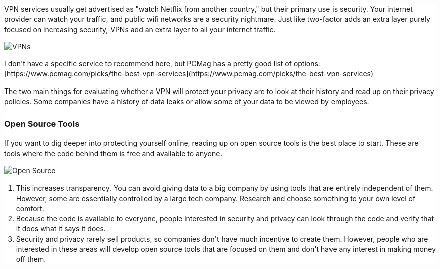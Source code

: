 VPN services usually get advertised as "watch Netflix from another country," but their primary use is security. Your internet provider can watch your traffic, and public wifi networks are a security nightmare. Just like two-factor adds an extra layer purely focused on increasing security, VPNs add an extra layer to all your internet traffic.

![VPNs](https://imgs.xkcd.com/comics/1337_part_1.png)

I don't have a specific service to recommend here, but PCMag has a pretty good list of options: [https://www.pcmag.com/picks/the-best-vpn-services](https://www.pcmag.com/picks/the-best-vpn-services)

The two main things for evaluating whether a VPN will protect your privacy are to look at their history and read up on their privacy policies. Some companies have a history of data leaks or allow some of your data to be viewed by employees.

### Open Source Tools

If you want to dig deeper into protecting yourself online, reading up on open source tools is the best place to start. These are tools where the code behind them is free and available to anyone.

![Open Source](https://imgs.xkcd.com/comics/infrastructures.png)

1. This increases transparency. You can avoid giving data to a big company by using tools that are entirely independent of them. However, some are essentially controlled by a large tech company. Research and choose something to your own level of comfort.
2. Because the code is available to everyone, people interested in security and privacy can look through the code and verify that it does what it says it does.
3. Security and privacy rarely sell products, so companies don't have much incentive to create them. However, people who are interested in these areas will develop open source tools that are focused on them and don't have any interest in making money off them.

